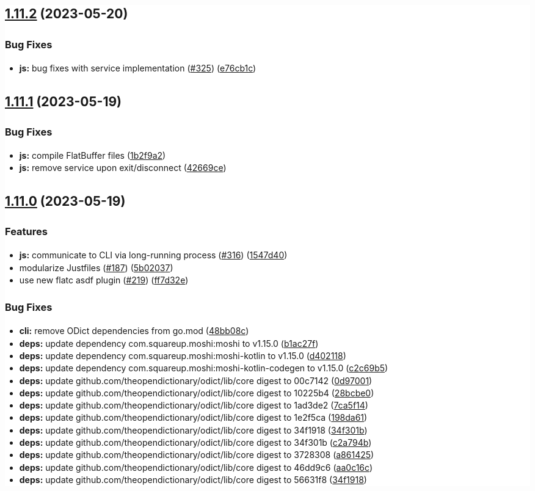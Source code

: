 ## [1.11.2](https://github.com/TheOpenDictionary/odict/compare/v1.11.1...v1.11.2) (2023-05-20)


### Bug Fixes

* **js:** bug fixes with service implementation ([#325](https://github.com/TheOpenDictionary/odict/issues/325)) ([e76cb1c](https://github.com/TheOpenDictionary/odict/commit/e76cb1c1ba1724528d7113c924d2b582494eb11b))

## [1.11.1](https://github.com/TheOpenDictionary/odict/compare/v1.11.0...v1.11.1) (2023-05-19)


### Bug Fixes

* **js:** compile FlatBuffer files ([1b2f9a2](https://github.com/TheOpenDictionary/odict/commit/1b2f9a25def93b954ada35d31db0dc4367fc4d4d))
* **js:** remove service upon exit/disconnect ([42669ce](https://github.com/TheOpenDictionary/odict/commit/42669ce4e7478d5acd69342dac70d9cebcbc4c4a))

## [1.11.0](https://github.com/TheOpenDictionary/odict/compare/v1.10.0...v1.11.0) (2023-05-19)


### Features

* **js:** communicate to CLI via long-running process ([#316](https://github.com/TheOpenDictionary/odict/issues/316)) ([1547d40](https://github.com/TheOpenDictionary/odict/commit/1547d409af52763dac16ab7cb3e11b7cb89609e2))
* modularize Justfiles ([#187](https://github.com/TheOpenDictionary/odict/issues/187)) ([5b02037](https://github.com/TheOpenDictionary/odict/commit/5b0203772975518cb2428b36a7dbb7c050179937))
* use new flatc asdf plugin ([#219](https://github.com/TheOpenDictionary/odict/issues/219)) ([ff7d32e](https://github.com/TheOpenDictionary/odict/commit/ff7d32ec66f3f8cc618c999957d5671c4a1b4e26))


### Bug Fixes

* **cli:** remove ODict dependencies from go.mod ([48bb08c](https://github.com/TheOpenDictionary/odict/commit/48bb08cd856c9e9d2ad5d85c550332b7af3eaebc))
* **deps:** update dependency com.squareup.moshi:moshi to v1.15.0 ([b1ac27f](https://github.com/TheOpenDictionary/odict/commit/b1ac27f508a8966419308d0eec64f07fd082b11b))
* **deps:** update dependency com.squareup.moshi:moshi-kotlin to v1.15.0 ([d402118](https://github.com/TheOpenDictionary/odict/commit/d402118f14ba5f2b5cf2b1d18521ec30225555e7))
* **deps:** update dependency com.squareup.moshi:moshi-kotlin-codegen to v1.15.0 ([c2c69b5](https://github.com/TheOpenDictionary/odict/commit/c2c69b5c82167a40b767af5c7bce32b43359cf2e))
* **deps:** update github.com/theopendictionary/odict/lib/core digest to 00c7142 ([0d97001](https://github.com/TheOpenDictionary/odict/commit/0d970019eb7341b119f99ced9fc9abf036dbe1b1))
* **deps:** update github.com/theopendictionary/odict/lib/core digest to 10225b4 ([28bcbe0](https://github.com/TheOpenDictionary/odict/commit/28bcbe05e9873a2d3d42edf04519ad8aaa66560d))
* **deps:** update github.com/theopendictionary/odict/lib/core digest to 1ad3de2 ([7ca5f14](https://github.com/TheOpenDictionary/odict/commit/7ca5f14e8ecbd68d4f584bba8b7f383fd8d0a819))
* **deps:** update github.com/theopendictionary/odict/lib/core digest to 1e2f5ca ([198da61](https://github.com/TheOpenDictionary/odict/commit/198da6144127c26efadb854203a7b9705420ecec))
* **deps:** update github.com/theopendictionary/odict/lib/core digest to 34f1918 ([34f301b](https://github.com/TheOpenDictionary/odict/commit/34f301b047fa09ff9e2068eaf3a1275349b2cd56))
* **deps:** update github.com/theopendictionary/odict/lib/core digest to 34f301b ([c2a794b](https://github.com/TheOpenDictionary/odict/commit/c2a794bf5bfc6e4e81a144ef3c47545df871e37a))
* **deps:** update github.com/theopendictionary/odict/lib/core digest to 3728308 ([a861425](https://github.com/TheOpenDictionary/odict/commit/a861425d731ee726430c2eef6290c5fb390e4929))
* **deps:** update github.com/theopendictionary/odict/lib/core digest to 46dd9c6 ([aa0c16c](https://github.com/TheOpenDictionary/odict/commit/aa0c16c2055842b81e99c64d3afbac5534a54882))
* **deps:** update github.com/theopendictionary/odict/lib/core digest to 56631f8 ([34f1918](https://github.com/TheOpenDictionary/odict/commit/34f191815d299f69aea01c0abdd275eb06b117b5))